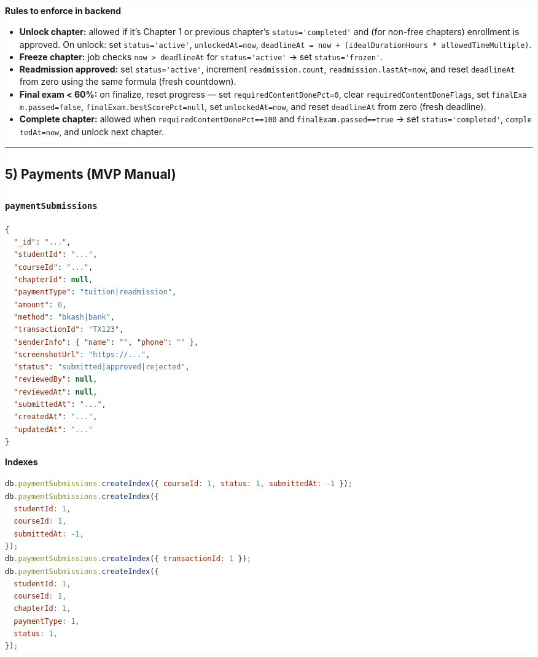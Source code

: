 **Rules to enforce in backend**

- **Unlock chapter:** allowed if it’s Chapter 1 or previous chapter’s `status='completed'` and (for non-free chapters) enrollment is approved. On unlock: set `status='active'`, `unlockedAt=now`, `deadlineAt = now + (idealDurationHours * allowedTimeMultiple)`.
- **Freeze chapter:** job checks `now > deadlineAt` for `status='active'` → set `status='frozen'`.
- **Readmission approved:** set `status='active'`, increment `readmission.count`, `readmission.lastAt=now`, and reset `deadlineAt` from zero using the same formula (fresh countdown).
- **Final exam < 60%:** on finalize, reset progress — set `requiredContentDonePct=0`, clear `requiredContentDoneFlags`, set `finalExam.passed=false`, `finalExam.bestScorePct=null`, set `unlockedAt=now`, and reset `deadlineAt` from zero (fresh deadline).
- **Complete chapter:** allowed when `requiredContentDonePct==100` and `finalExam.passed==true` → set `status='completed'`, `completedAt=now`, and unlock next chapter.

---

## 5) Payments (MVP Manual)

### `paymentSubmissions`

```json
{
  "_id": "...",
  "studentId": "...",
  "courseId": "...",
  "chapterId": null,
  "paymentType": "tuition|readmission",
  "amount": 0,
  "method": "bkash|bank",
  "transactionId": "TX123",
  "senderInfo": { "name": "", "phone": "" },
  "screenshotUrl": "https://...",
  "status": "submitted|approved|rejected",
  "reviewedBy": null,
  "reviewedAt": null,
  "submittedAt": "...",
  "createdAt": "...",
  "updatedAt": "..."
}
```

**Indexes**

```js
db.paymentSubmissions.createIndex({ courseId: 1, status: 1, submittedAt: -1 });
db.paymentSubmissions.createIndex({
  studentId: 1,
  courseId: 1,
  submittedAt: -1,
});
db.paymentSubmissions.createIndex({ transactionId: 1 });
db.paymentSubmissions.createIndex({
  studentId: 1,
  courseId: 1,
  chapterId: 1,
  paymentType: 1,
  status: 1,
});
```
